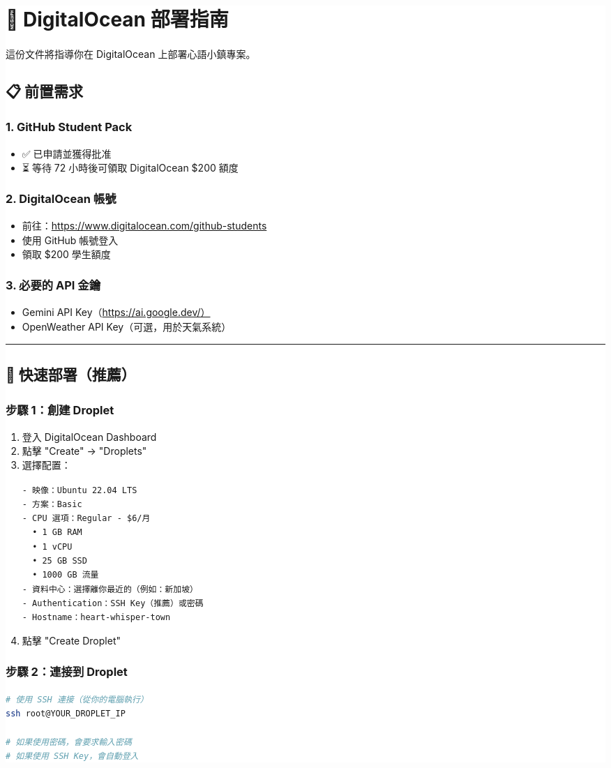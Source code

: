 # 🚀 DigitalOcean 部署指南

這份文件將指導你在 DigitalOcean 上部署心語小鎮專案。

## 📋 前置需求

### 1. GitHub Student Pack
- ✅ 已申請並獲得批准
- ⏳ 等待 72 小時後可領取 DigitalOcean $200 額度

### 2. DigitalOcean 帳號
- 前往：https://www.digitalocean.com/github-students
- 使用 GitHub 帳號登入
- 領取 $200 學生額度

### 3. 必要的 API 金鑰
- Gemini API Key（https://ai.google.dev/）
- OpenWeather API Key（可選，用於天氣系統）

---

## 🎯 快速部署（推薦）

### 步驟 1：創建 Droplet

1. 登入 DigitalOcean Dashboard
2. 點擊 "Create" → "Droplets"
3. 選擇配置：
   ```
   - 映像：Ubuntu 22.04 LTS
   - 方案：Basic
   - CPU 選項：Regular - $6/月
     • 1 GB RAM
     • 1 vCPU
     • 25 GB SSD
     • 1000 GB 流量
   - 資料中心：選擇離你最近的（例如：新加坡）
   - Authentication：SSH Key（推薦）或密碼
   - Hostname：heart-whisper-town
   ```
4. 點擊 "Create Droplet"

### 步驟 2：連接到 Droplet

```bash
# 使用 SSH 連接（從你的電腦執行）
ssh root@YOUR_DROPLET_IP

# 如果使用密碼，會要求輸入密碼
# 如果使用 SSH Key，會自動登入
```
